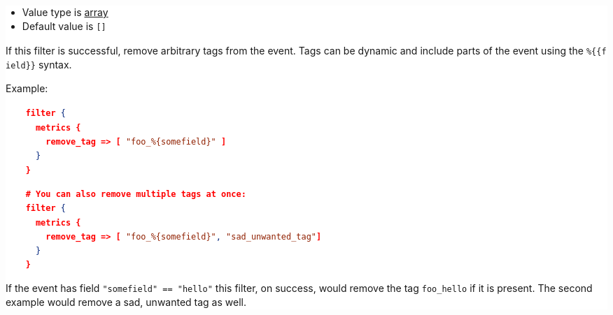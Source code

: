 * Value type is [array](https://www.elastic.co/guide/en/logstash/current/configuration-file-structure.html#array)
* Default value is `[]`

If this filter is successful, remove arbitrary tags from the event. Tags can be dynamic and include parts of the event using the `%{{field}}` syntax.

Example:

```json
    filter {
      metrics {
        remove_tag => [ "foo_%{somefield}" ]
      }
    }
```

```json
    # You can also remove multiple tags at once:
    filter {
      metrics {
        remove_tag => [ "foo_%{somefield}", "sad_unwanted_tag"]
      }
    }
```

If the event has field `"somefield" == "hello"` this filter, on success, would remove the tag `foo_hello` if it is present. The second example would remove a sad, unwanted tag as well.



